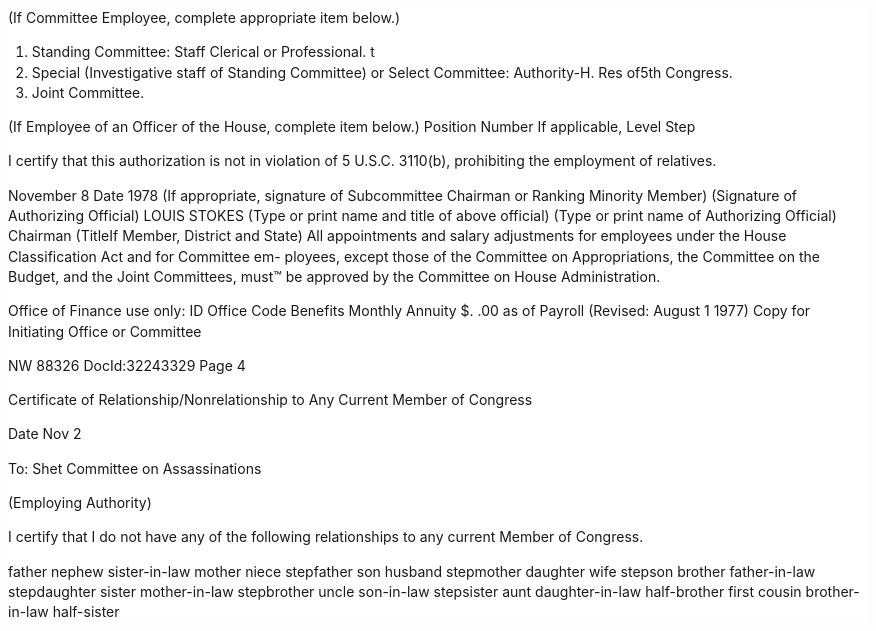 (If Committee Employee, complete appropriate item below.)
1. Standing Committee: Staff Clerical or Professional.
t
2. Special (Investigative staff of Standing Committee) or Select Committee: Authority-H. Res of5th Congress.
3. Joint Committee.

(If Employee of an Officer of the House, complete item below.)
Position Number If applicable, Level Step

I certify that this authorization is not in violation of 5 U.S.C. 3110(b), prohibiting the employment of
relatives.

November 8
Date 1978
(If appropriate, signature of Subcommittee Chairman or Ranking Minority Member) (Signature of Authorizing Official)
LOUIS STOKES
(Type or print name and title of above official) (Type or print name of Authorizing Official)
Chairman
(TitleIf Member, District and State)
All appointments and salary adjustments for employees under the House Classification Act and for Committee em-
ployees, except those of the Committee on Appropriations, the Committee on the Budget, and the Joint Committees, must™
be approved by the Committee on House Administration.

Office of Finance use only:
ID
Office Code Benefits
Monthly Annuity $. .00 as of Payroll
(Revised: August 1 1977)
Copy for Initiating Office or Committee

NW 88326
DocId:32243329 Page 4

Certificate of Relationship/Nonrelationship to
Any Current Member of Congress

Date Nov 2

To: Shet Committee on Assassinations

(Employing Authority)

I certify that I do not have any of the following relationships to any
current Member of Congress.

father nephew sister-in-law
mother niece stepfather
son husband stepmother
daughter wife stepson
brother father-in-law stepdaughter
sister mother-in-law stepbrother
uncle son-in-law stepsister
aunt daughter-in-law half-brother
first cousin brother-in-law half-sister
